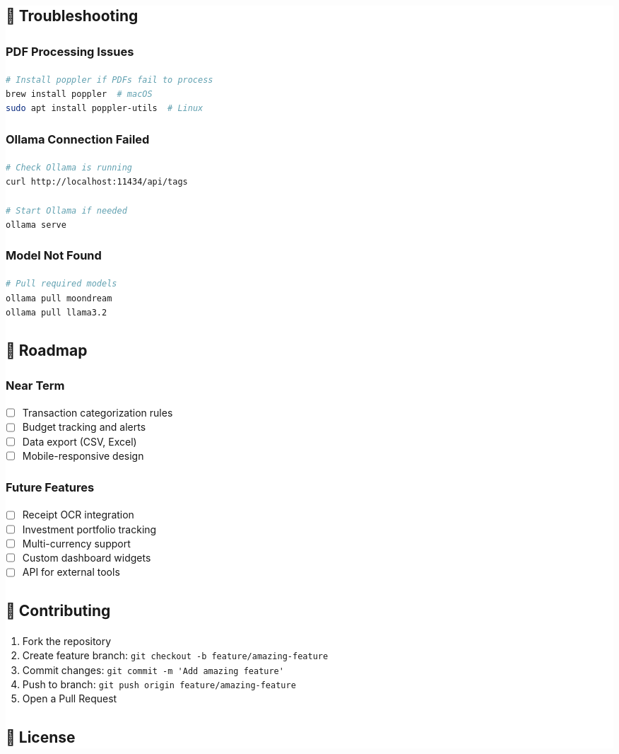 ## 🐛 Troubleshooting

### PDF Processing Issues
```bash
# Install poppler if PDFs fail to process
brew install poppler  # macOS
sudo apt install poppler-utils  # Linux
```

### Ollama Connection Failed
```bash
# Check Ollama is running
curl http://localhost:11434/api/tags

# Start Ollama if needed
ollama serve
```

### Model Not Found
```bash
# Pull required models
ollama pull moondream
ollama pull llama3.2
```

## 🔮 Roadmap

### Near Term
- [ ] Transaction categorization rules
- [ ] Budget tracking and alerts
- [ ] Data export (CSV, Excel)
- [ ] Mobile-responsive design

### Future Features  
- [ ] Receipt OCR integration
- [ ] Investment portfolio tracking
- [ ] Multi-currency support
- [ ] Custom dashboard widgets
- [ ] API for external tools

## 🤝 Contributing

1. Fork the repository
2. Create feature branch: `git checkout -b feature/amazing-feature`
3. Commit changes: `git commit -m 'Add amazing feature'`
4. Push to branch: `git push origin feature/amazing-feature`
5. Open a Pull Request

## 📄 License
